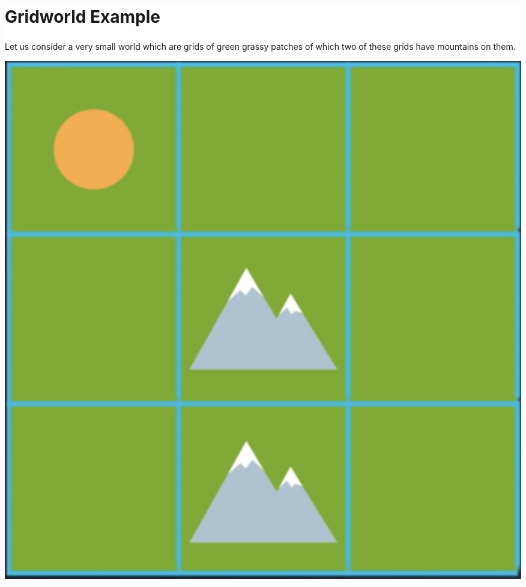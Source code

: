 
# Gridworld Example

Let us consider a very small world which are grids of green grassy patches of which two of these grids have mountains on them. 

![assets/Screenshot_2020-08-14_at_9.18.44_AM.png](assets/Screenshot_2020-08-14_at_9.18.44_AM.png)
